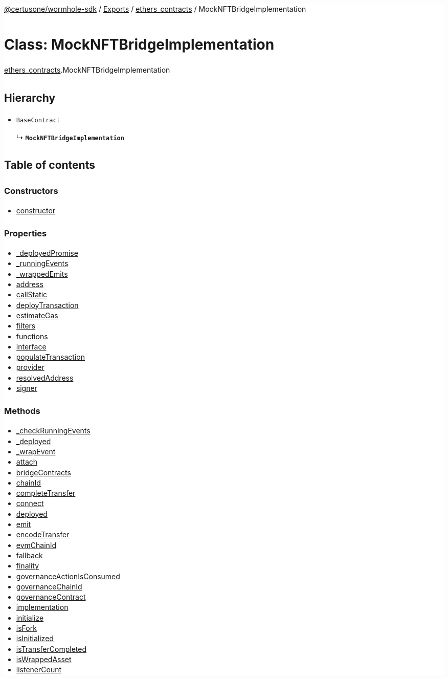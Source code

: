 [@certusone/wormhole-sdk](../README.md) / [Exports](../modules.md) / [ethers\_contracts](../modules/ethers_contracts.md) / MockNFTBridgeImplementation

# Class: MockNFTBridgeImplementation

[ethers_contracts](../modules/ethers_contracts.md).MockNFTBridgeImplementation

## Hierarchy

- `BaseContract`

  ↳ **`MockNFTBridgeImplementation`**

## Table of contents

### Constructors

- [constructor](ethers_contracts.MockNFTBridgeImplementation.md#constructor)

### Properties

- [\_deployedPromise](ethers_contracts.MockNFTBridgeImplementation.md#_deployedpromise)
- [\_runningEvents](ethers_contracts.MockNFTBridgeImplementation.md#_runningevents)
- [\_wrappedEmits](ethers_contracts.MockNFTBridgeImplementation.md#_wrappedemits)
- [address](ethers_contracts.MockNFTBridgeImplementation.md#address)
- [callStatic](ethers_contracts.MockNFTBridgeImplementation.md#callstatic)
- [deployTransaction](ethers_contracts.MockNFTBridgeImplementation.md#deploytransaction)
- [estimateGas](ethers_contracts.MockNFTBridgeImplementation.md#estimategas)
- [filters](ethers_contracts.MockNFTBridgeImplementation.md#filters)
- [functions](ethers_contracts.MockNFTBridgeImplementation.md#functions)
- [interface](ethers_contracts.MockNFTBridgeImplementation.md#interface)
- [populateTransaction](ethers_contracts.MockNFTBridgeImplementation.md#populatetransaction)
- [provider](ethers_contracts.MockNFTBridgeImplementation.md#provider)
- [resolvedAddress](ethers_contracts.MockNFTBridgeImplementation.md#resolvedaddress)
- [signer](ethers_contracts.MockNFTBridgeImplementation.md#signer)

### Methods

- [\_checkRunningEvents](ethers_contracts.MockNFTBridgeImplementation.md#_checkrunningevents)
- [\_deployed](ethers_contracts.MockNFTBridgeImplementation.md#_deployed)
- [\_wrapEvent](ethers_contracts.MockNFTBridgeImplementation.md#_wrapevent)
- [attach](ethers_contracts.MockNFTBridgeImplementation.md#attach)
- [bridgeContracts](ethers_contracts.MockNFTBridgeImplementation.md#bridgecontracts)
- [chainId](ethers_contracts.MockNFTBridgeImplementation.md#chainid)
- [completeTransfer](ethers_contracts.MockNFTBridgeImplementation.md#completetransfer)
- [connect](ethers_contracts.MockNFTBridgeImplementation.md#connect)
- [deployed](ethers_contracts.MockNFTBridgeImplementation.md#deployed)
- [emit](ethers_contracts.MockNFTBridgeImplementation.md#emit)
- [encodeTransfer](ethers_contracts.MockNFTBridgeImplementation.md#encodetransfer)
- [evmChainId](ethers_contracts.MockNFTBridgeImplementation.md#evmchainid)
- [fallback](ethers_contracts.MockNFTBridgeImplementation.md#fallback)
- [finality](ethers_contracts.MockNFTBridgeImplementation.md#finality)
- [governanceActionIsConsumed](ethers_contracts.MockNFTBridgeImplementation.md#governanceactionisconsumed)
- [governanceChainId](ethers_contracts.MockNFTBridgeImplementation.md#governancechainid)
- [governanceContract](ethers_contracts.MockNFTBridgeImplementation.md#governancecontract)
- [implementation](ethers_contracts.MockNFTBridgeImplementation.md#implementation)
- [initialize](ethers_contracts.MockNFTBridgeImplementation.md#initialize)
- [isFork](ethers_contracts.MockNFTBridgeImplementation.md#isfork)
- [isInitialized](ethers_contracts.MockNFTBridgeImplementation.md#isinitialized)
- [isTransferCompleted](ethers_contracts.MockNFTBridgeImplementation.md#istransfercompleted)
- [isWrappedAsset](ethers_contracts.MockNFTBridgeImplementation.md#iswrappedasset)
- [listenerCount](ethers_contracts.MockNFTBridgeImplementation.md#listenercount)
